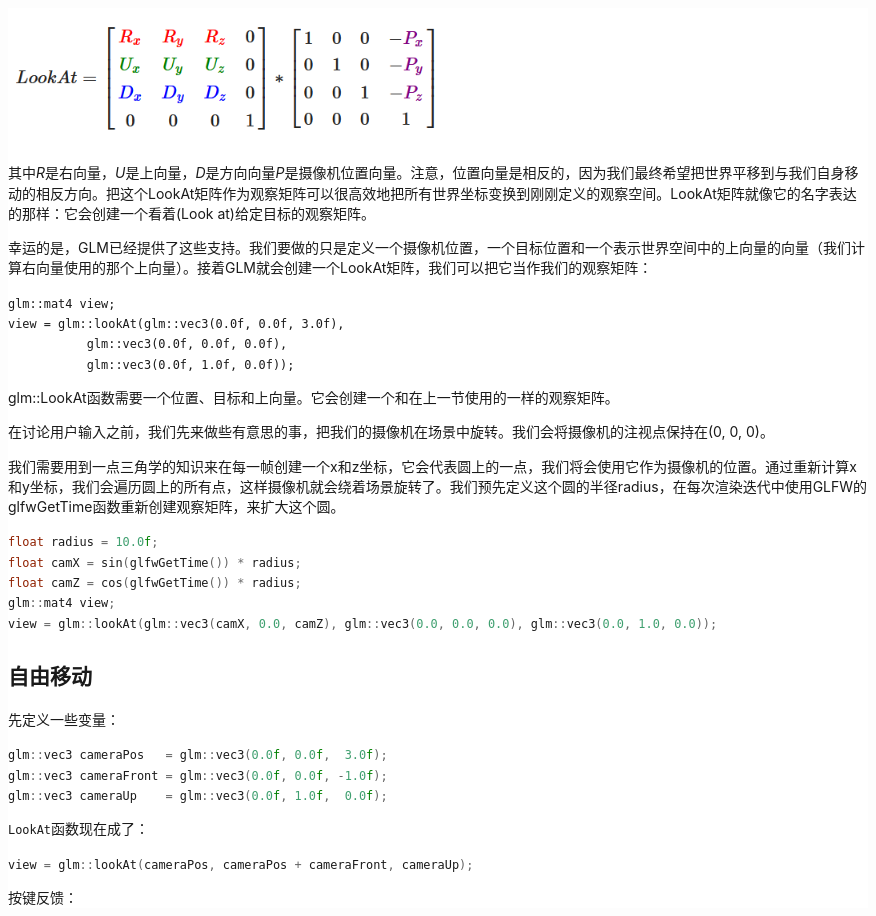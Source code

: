 <img src="../images/OpenGL.assets/image-20211018194926535.png" alt="image-20211018194926535" style="zoom:80%;" />

其中*R*是右向量，*U*是上向量，*D*是方向向量*P*是摄像机位置向量。注意，位置向量是相反的，因为我们最终希望把世界平移到与我们自身移动的相反方向。把这个LookAt矩阵作为观察矩阵可以很高效地把所有世界坐标变换到刚刚定义的观察空间。LookAt矩阵就像它的名字表达的那样：它会创建一个看着(Look at)给定目标的观察矩阵。

幸运的是，GLM已经提供了这些支持。我们要做的只是定义一个摄像机位置，一个目标位置和一个表示世界空间中的上向量的向量（我们计算右向量使用的那个上向量）。接着GLM就会创建一个LookAt矩阵，我们可以把它当作我们的观察矩阵：

```
glm::mat4 view;
view = glm::lookAt(glm::vec3(0.0f, 0.0f, 3.0f), 
           glm::vec3(0.0f, 0.0f, 0.0f), 
           glm::vec3(0.0f, 1.0f, 0.0f));
```

glm::LookAt函数需要一个位置、目标和上向量。它会创建一个和在上一节使用的一样的观察矩阵。

在讨论用户输入之前，我们先来做些有意思的事，把我们的摄像机在场景中旋转。我们会将摄像机的注视点保持在(0, 0, 0)。

我们需要用到一点三角学的知识来在每一帧创建一个x和z坐标，它会代表圆上的一点，我们将会使用它作为摄像机的位置。通过重新计算x和y坐标，我们会遍历圆上的所有点，这样摄像机就会绕着场景旋转了。我们预先定义这个圆的半径radius，在每次渲染迭代中使用GLFW的glfwGetTime函数重新创建观察矩阵，来扩大这个圆。

```c++
float radius = 10.0f;
float camX = sin(glfwGetTime()) * radius;
float camZ = cos(glfwGetTime()) * radius;
glm::mat4 view;
view = glm::lookAt(glm::vec3(camX, 0.0, camZ), glm::vec3(0.0, 0.0, 0.0), glm::vec3(0.0, 1.0, 0.0)); 
```

## 自由移动

先定义一些变量：

```c++
glm::vec3 cameraPos   = glm::vec3(0.0f, 0.0f,  3.0f);
glm::vec3 cameraFront = glm::vec3(0.0f, 0.0f, -1.0f);
glm::vec3 cameraUp    = glm::vec3(0.0f, 1.0f,  0.0f);
```

`LookAt`函数现在成了：

```c++
view = glm::lookAt(cameraPos, cameraPos + cameraFront, cameraUp);
```

按键反馈：
